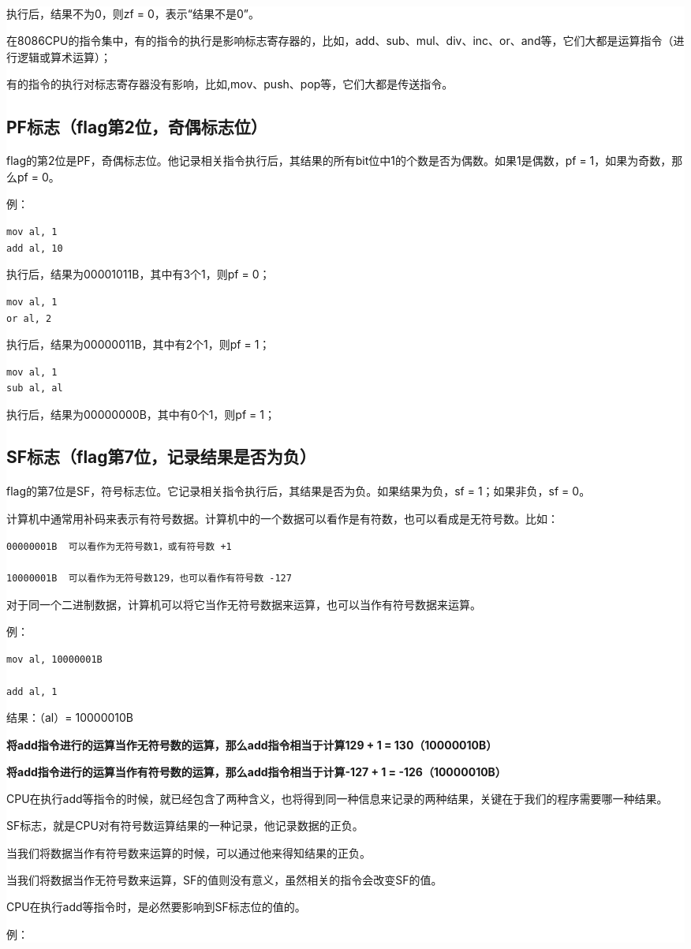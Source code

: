 执行后，结果不为0，则zf = 0，表示“结果不是0”。

在8086CPU的指令集中，有的指令的执行是影响标志寄存器的，比如，add、sub、mul、div、inc、or、and等，它们大都是运算指令（进行逻辑或算术运算）；

有的指令的执行对标志寄存器没有影响，比如,mov、push、pop等，它们大都是传送指令。

## PF标志（flag第2位，奇偶标志位）

flag的第2位是PF，奇偶标志位。他记录相关指令执行后，其结果的所有bit位中1的个数是否为偶数。如果1是偶数，pf = 1，如果为奇数，那么pf = 0。

例：

	mov al, 1
	add al, 10

执行后，结果为00001011B，其中有3个1，则pf = 0；

	mov al, 1
	or al, 2

执行后，结果为00000011B，其中有2个1，则pf = 1；

	mov al, 1
	sub al, al

执行后，结果为00000000B，其中有0个1，则pf = 1；

## SF标志（flag第7位，记录结果是否为负）

flag的第7位是SF，符号标志位。它记录相关指令执行后，其结果是否为负。如果结果为负，sf = 1；如果非负，sf = 0。

计算机中通常用补码来表示有符号数据。计算机中的一个数据可以看作是有符数，也可以看成是无符号数。比如：

	00000001B  可以看作为无符号数1，或有符号数 +1
	
	10000001B  可以看作为无符号数129，也可以看作有符号数 -127

对于同一个二进制数据，计算机可以将它当作无符号数据来运算，也可以当作有符号数据来运算。

例：

	mov al, 10000001B
	
	add al, 1

结果：（al）= 10000010B

**将add指令进行的运算当作无符号数的运算，那么add指令相当于计算129 + 1 = 130（10000010B）**

**将add指令进行的运算当作有符号数的运算，那么add指令相当于计算-127 + 1 =  -126（10000010B）**

CPU在执行add等指令的时候，就已经包含了两种含义，也将得到同一种信息来记录的两种结果，关键在于我们的程序需要哪一种结果。

SF标志，就是CPU对有符号数运算结果的一种记录，他记录数据的正负。

当我们将数据当作有符号数来运算的时候，可以通过他来得知结果的正负。

当我们将数据当作无符号数来运算，SF的值则没有意义，虽然相关的指令会改变SF的值。

CPU在执行add等指令时，是必然要影响到SF标志位的值的。

例：
